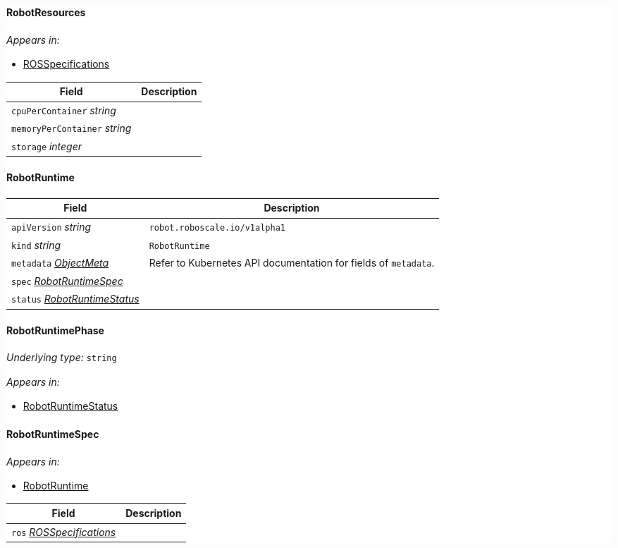 
#### RobotResources





_Appears in:_
- [ROSSpecifications](#rosspecifications)

| Field | Description |
| --- | --- |
| `cpuPerContainer` _string_ |  |
| `memoryPerContainer` _string_ |  |
| `storage` _integer_ |  |


#### RobotRuntime







| Field | Description |
| --- | --- |
| `apiVersion` _string_ | `robot.roboscale.io/v1alpha1`
| `kind` _string_ | `RobotRuntime`
| `metadata` _[ObjectMeta](https://kubernetes.io/docs/reference/generated/kubernetes-api/v1.19/#objectmeta-v1-meta)_ | Refer to Kubernetes API documentation for fields of `metadata`. |
| `spec` _[RobotRuntimeSpec](#robotruntimespec)_ |  |
| `status` _[RobotRuntimeStatus](#robotruntimestatus)_ |  |


#### RobotRuntimePhase

_Underlying type:_ `string`



_Appears in:_
- [RobotRuntimeStatus](#robotruntimestatus)



#### RobotRuntimeSpec





_Appears in:_
- [RobotRuntime](#robotruntime)

| Field | Description |
| --- | --- |
| `ros` _[ROSSpecifications](#rosspecifications)_ |  |
